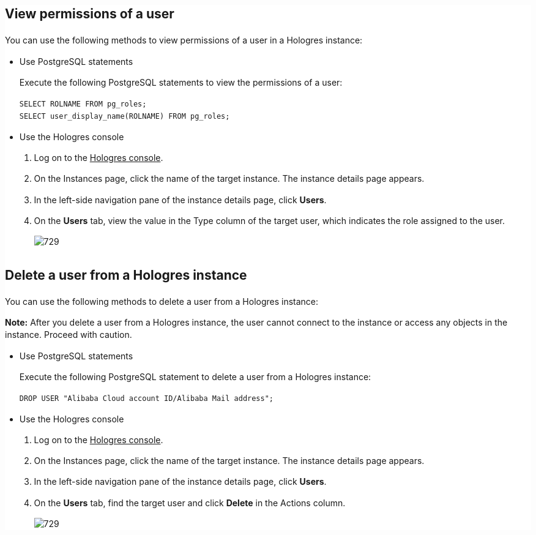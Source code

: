 ## View permissions of a user

You can use the following methods to view permissions of a user in a Hologres instance:

-   Use PostgreSQL statements

    Execute the following PostgreSQL statements to view the permissions of a user:

    ```
    SELECT ROLNAME FROM pg_roles;
    SELECT user_display_name(ROLNAME) FROM pg_roles;
    ```

-   Use the Hologres console
    1.  Log on to the [Hologres console](https://hologram.console.aliyun.com/#/instance).
    2.  On the Instances page, click the name of the target instance. The instance details page appears.
    3.  In the left-side navigation pane of the instance details page, click **Users**.
    4.  On the **Users** tab, view the value in the Type column of the target user, which indicates the role assigned to the user.

        ![729](https://static-aliyun-doc.oss-accelerate.aliyuncs.com/assets/img/en-US/9754158951/p95315.png)


## Delete a user from a Hologres instance

You can use the following methods to delete a user from a Hologres instance:

**Note:** After you delete a user from a Hologres instance, the user cannot connect to the instance or access any objects in the instance. Proceed with caution.

-   Use PostgreSQL statements

    Execute the following PostgreSQL statement to delete a user from a Hologres instance:

    ```
    DROP USER "Alibaba Cloud account ID/Alibaba Mail address";
    ```

-   Use the Hologres console
    1.  Log on to the [Hologres console](https://hologram.console.aliyun.com/#/instance).
    2.  On the Instances page, click the name of the target instance. The instance details page appears.
    3.  In the left-side navigation pane of the instance details page, click **Users**.
    4.  On the **Users** tab, find the target user and click **Delete** in the Actions column.

        ![729](https://static-aliyun-doc.oss-accelerate.aliyuncs.com/assets/img/en-US/9754158951/p95315.png)



